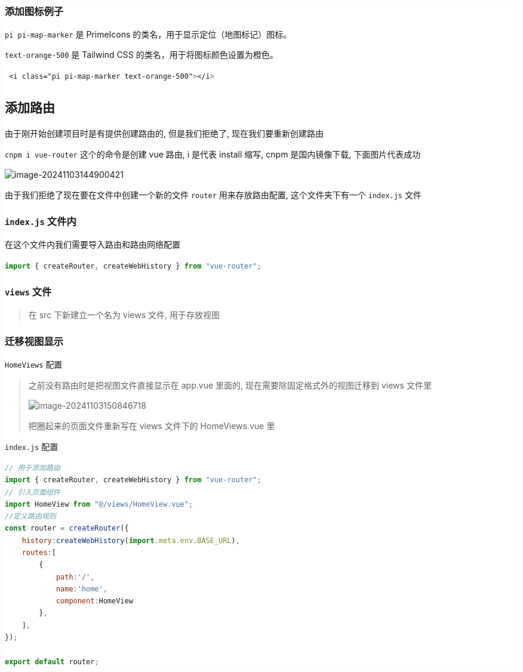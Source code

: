 ### 添加图标例子

`pi pi-map-marker` 是 PrimeIcons 的类名，用于显示定位（地图标记）图标。

`text-orange-500` 是 Tailwind CSS 的类名，用于将图标颜色设置为橙色。

```css
 <i class="pi pi-map-marker text-orange-500"></i>
```

## 添加路由

由于刚开始创建项目时是有提供创建路由的, 但是我们拒绝了, 现在我们要重新创建路由

`cnpm i vue-router`  这个的命令是创建 vue 路由, i 是代表 install 缩写, cnpm 是国内镜像下载, 下面图片代表成功

![image-20241103144900421](https://cdn.jsdelivr.net/gh/ThaiiOUJ/PicGo@main/image-20241103144900421.png)

由于我们拒绝了现在要在文件中创建一个新的文件 `router` 用来存放路由配置, 这个文件夹下有一个 `index.js` 文件

### `index.js` 文件内

在这个文件内我们需要导入路由和路由网络配置

```js
import { createRouter, createWebHistory } from "vue-router";
```

### `views` 文件

> 在 src 下新建立一个名为 views 文件, 用于存放视图

### 迁移视图显示

`HomeViews` 配置

> 之前没有路由时是把视图文件直接显示在 app.vue 里面的, 现在需要除固定格式外的视图迁移到 views 文件里
>
> ![image-20241103150846718](https://cdn.jsdelivr.net/gh/ThaiiOUJ/PicGo@main/image-20241103150846718.png)
>
> 把圈起来的页面文件重新写在 views 文件下的 HomeViews.vue 里

`index.js` 配置

```js
// 用于添加路由
import { createRouter, createWebHistory } from "vue-router";
// 引入页面组件
import HomeView from "@/views/HomeView.vue";
//定义路由规则
const router = createRouter({
    history:createWebHistory(import.meta.env.BASE_URL),
    routes:[
        {
            path:'/',
            name:'home',
            component:HomeView
        },
    ],
});

export default router;
```
